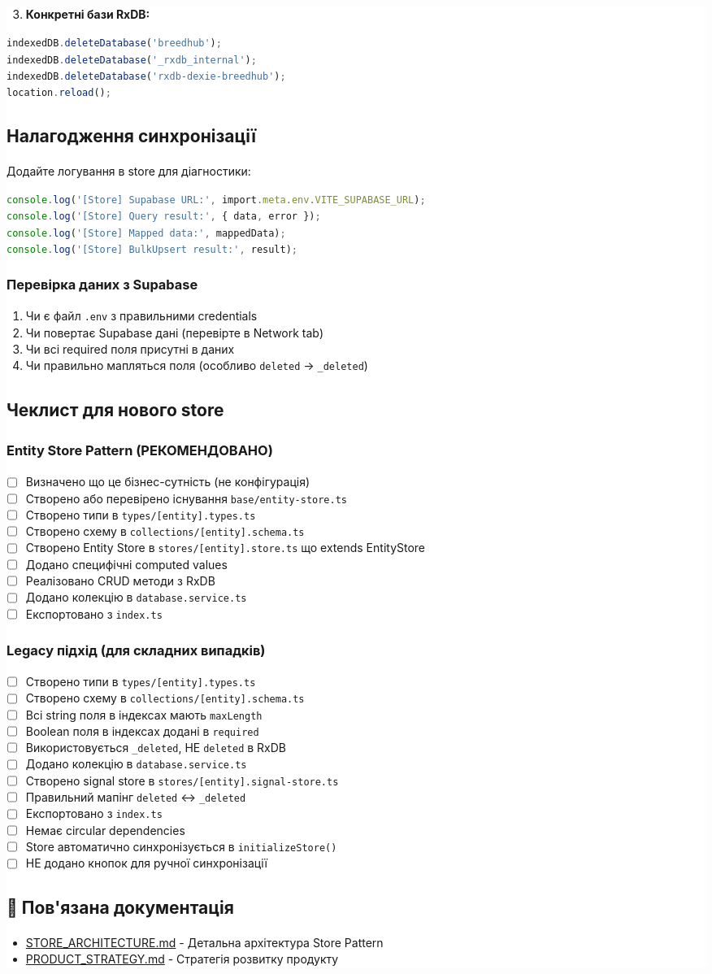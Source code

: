 3. **Конкретні бази RxDB:**
```javascript
indexedDB.deleteDatabase('breedhub');
indexedDB.deleteDatabase('_rxdb_internal');
indexedDB.deleteDatabase('rxdb-dexie-breedhub');
location.reload();
```

## Налагодження синхронізації

Додайте логування в store для діагностики:

```typescript
console.log('[Store] Supabase URL:', import.meta.env.VITE_SUPABASE_URL);
console.log('[Store] Query result:', { data, error });
console.log('[Store] Mapped data:', mappedData);
console.log('[Store] BulkUpsert result:', result);
```

### Перевірка даних з Supabase
1. Чи є файл `.env` з правильними credentials
2. Чи повертає Supabase дані (перевірте в Network tab)
3. Чи всі required поля присутні в даних
4. Чи правильно мапляться поля (особливо `deleted` → `_deleted`)

## Чеклист для нового store

### Entity Store Pattern (РЕКОМЕНДОВАНО)
- [ ] Визначено що це бізнес-сутність (не конфігурація)
- [ ] Створено або перевірено існування `base/entity-store.ts`
- [ ] Створено типи в `types/[entity].types.ts`
- [ ] Створено схему в `collections/[entity].schema.ts`
- [ ] Створено Entity Store в `stores/[entity].store.ts` що extends EntityStore
- [ ] Додано специфічні computed values
- [ ] Реалізовано CRUD методи з RxDB
- [ ] Додано колекцію в `database.service.ts`
- [ ] Експортовано з `index.ts`

### Legacy підхід (для складних випадків)
- [ ] Створено типи в `types/[entity].types.ts`
- [ ] Створено схему в `collections/[entity].schema.ts` 
- [ ] Всі string поля в індексах мають `maxLength`
- [ ] Boolean поля в індексах додані в `required`
- [ ] Використовується `_deleted`, НЕ `deleted` в RxDB
- [ ] Додано колекцію в `database.service.ts`
- [ ] Створено signal store в `stores/[entity].signal-store.ts`
- [ ] Правильний мапінг `deleted` <-> `_deleted`
- [ ] Експортовано з `index.ts`
- [ ] Немає circular dependencies
- [ ] Store автоматично синхронізується в `initializeStore()`
- [ ] НЕ додано кнопок для ручної синхронізації

## 🔗 Пов'язана документація

- [STORE_ARCHITECTURE.md](./STORE_ARCHITECTURE.md) - Детальна архітектура Store Pattern
- [PRODUCT_STRATEGY.md](./PRODUCT_STRATEGY.md) - Стратегія розвитку продукту
